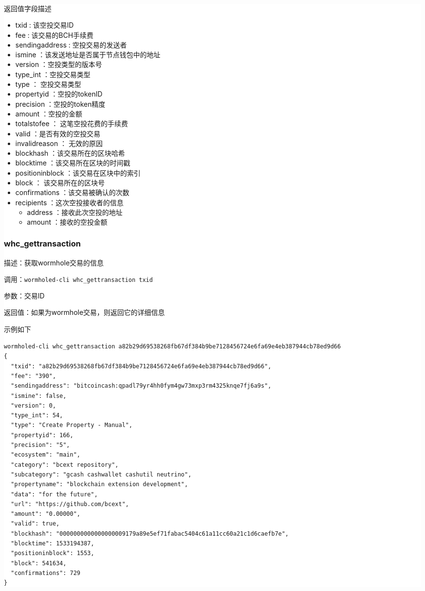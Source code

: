 返回值字段描述

*   txid : 该空投交易ID
*   fee  : 该交易的BCH手续费
*   sendingaddress : 空投交易的发送者
*   ismine ：该发送地址是否属于节点钱包中的地址
*   version ：空投类型的版本号
*   type_int ：空投交易类型
*   type ： 空投交易类型
*   propertyid ：空投的tokenID
*   precision ：空投的token精度
*   amount ：空投的金额
*   totalstofee ： 这笔空投花费的手续费
*   valid ：是否有效的空投交易
*   invalidreason ： 无效的原因
*   blockhash ：该交易所在的区块哈希
*   blocktime ：该交易所在区块的时间戳
*   positioninblock ：该交易在区块中的索引
*   block ： 该交易所在的区块号
*   confirmations ：该交易被确认的次数
*   recipients ：这次空投接收者的信息
    *   address ：接收此次空投的地址
    *   amount ：接收的空投金额


### whc_gettransaction
描述：获取wormhole交易的信息

调用：`wormholed-cli whc_gettransaction txid`

参数：交易ID

返回值：如果为wormhole交易，则返回它的详细信息

示例如下
```
wormholed-cli whc_gettransaction a82b29d69538268fb67df384b9be7128456724e6fa69e4eb387944cb78ed9d66
{
  "txid": "a82b29d69538268fb67df384b9be7128456724e6fa69e4eb387944cb78ed9d66",
  "fee": "390",
  "sendingaddress": "bitcoincash:qpadl79yr4hh0fym4gw73mxp3rm4325knqe7fj6a9s",
  "ismine": false,
  "version": 0,
  "type_int": 54,
  "type": "Create Property - Manual",
  "propertyid": 166,
  "precision": "5",
  "ecosystem": "main",
  "category": "bcext repository",
  "subcategory": "gcash cashwallet cashutil neutrino",
  "propertyname": "blockchain extension development",
  "data": "for the future",
  "url": "https://github.com/bcext",
  "amount": "0.00000",
  "valid": true,
  "blockhash": "0000000000000000009179a89e5ef71fabac5404c61a11cc60a21c1d6caefb7e",
  "blocktime": 1533194387,
  "positioninblock": 1553,
  "block": 541634,
  "confirmations": 729
}
```
